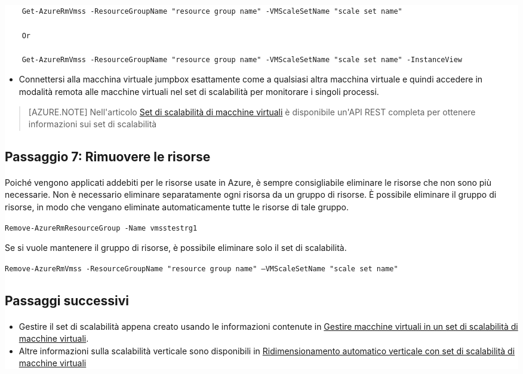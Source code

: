         Get-AzureRmVmss -ResourceGroupName "resource group name" -VMScaleSetName "scale set name"
        
        Or
        
        Get-AzureRmVmss -ResourceGroupName "resource group name" -VMScaleSetName "scale set name" -InstanceView

 - Connettersi alla macchina virtuale jumpbox esattamente come a qualsiasi altra macchina virtuale e quindi accedere in modalità remota alle macchine virtuali nel set di scalabilità per monitorare i singoli processi.

>[AZURE.NOTE] Nell'articolo [Set di scalabilità di macchine virtuali](https://msdn.microsoft.com/library/mt589023.aspx) è disponibile un'API REST completa per ottenere informazioni sui set di scalabilità

## Passaggio 7: Rimuovere le risorse

Poiché vengono applicati addebiti per le risorse usate in Azure, è sempre consigliabile eliminare le risorse che non sono più necessarie. Non è necessario eliminare separatamente ogni risorsa da un gruppo di risorse. È possibile eliminare il gruppo di risorse, in modo che vengano eliminate automaticamente tutte le risorse di tale gruppo.

	Remove-AzureRmResourceGroup -Name vmsstestrg1

Se si vuole mantenere il gruppo di risorse, è possibile eliminare solo il set di scalabilità.

	Remove-AzureRmVmss -ResourceGroupName "resource group name" –VMScaleSetName "scale set name"
    
## Passaggi successivi

- Gestire il set di scalabilità appena creato usando le informazioni contenute in [Gestire macchine virtuali in un set di scalabilità di macchine virtuali](virtual-machine-scale-sets-windows-manage.md).
- Altre informazioni sulla scalabilità verticale sono disponibili in [Ridimensionamento automatico verticale con set di scalabilità di macchine virtuali](virtual-machine-scale-sets-vertical-scale-reprovision.md)

